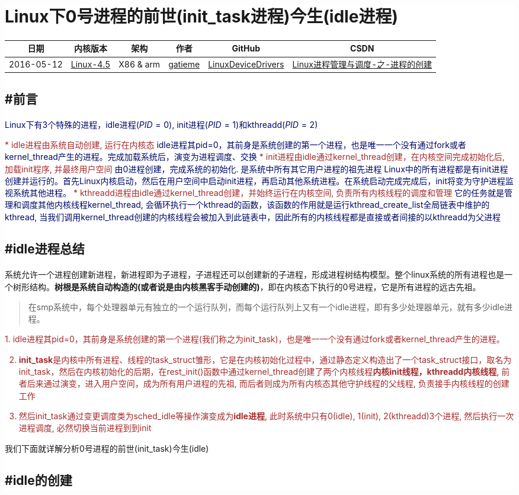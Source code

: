 Linux下0号进程的前世(init_task进程)今生(idle进程)
=======


| 日期 | 内核版本 | 架构| 作者 | GitHub| CSDN |
| ------------- |:-------------:|:-------------:|:-------------:|:-------------:|:-------------:|
| 2016-05-12 | [Linux-4.5](http://lxr.free-electrons.com/source/?v=4.5) | X86 & arm | [gatieme](http://blog.csdn.net/gatieme) | [LinuxDeviceDrivers](https://github.com/gatieme/LDD-LinuxDeviceDrivers) | [Linux进程管理与调度-之-进程的创建](http://blog.csdn.net/gatieme/article/category/6225543) |

#前言
-------

<font color=0x009966>Linux下有3个特殊的进程，idle进程($PID = 0$), init进程($PID = 1$)和kthreadd($PID = 2$)

<font color=#A52A2A>
*	idle进程由系统自动创建, 运行在内核态
</font>
	idle进程其pid=0，其前身是系统创建的第一个进程，也是唯一一个没有通过fork或者kernel_thread产生的进程。完成加载系统后，演变为进程调度、交换

<font color=#A52A2A>
*	init进程由idle通过kernel_thread创建，在内核空间完成初始化后, 加载init程序, 并最终用户空间
</font>
	由0进程创建，完成系统的初始化. 是系统中所有其它用户进程的祖先进程
	Linux中的所有进程都是有init进程创建并运行的。首先Linux内核启动，然后在用户空间中启动init进程，再启动其他系统进程。在系统启动完成完成后，init将变为守护进程监视系统其他进程。


<font color=#A52A2A>
*	kthreadd进程由idle通过kernel_thread创建，并始终运行在内核空间, 负责所有内核线程的调度和管理
</font>
   它的任务就是管理和调度其他内核线程kernel_thread, 会循环执行一个kthread的函数，该函数的作用就是运行kthread_create_list全局链表中维护的kthread, 当我们调用kernel_thread创建的内核线程会被加入到此链表中，因此所有的内核线程都是直接或者间接的以kthreadd为父进程

</font>




#idle进程总结
-------


系统允许一个进程创建新进程，新进程即为子进程，子进程还可以创建新的子进程，形成进程树结构模型。整个linux系统的所有进程也是一个树形结构。**树根是系统自动构造的(或者说是由内核黑客手动创建的)**，即在内核态下执行的0号进程，它是所有进程的远古先祖。

>在smp系统中，每个处理器单元有独立的一个运行队列，而每个运行队列上又有一个idle进程，即有多少处理器单元，就有多少idle进程。

<font color=#A52A2A>
1.	idle进程其pid=0，其前身是系统创建的第一个进程(我们称之为init_task)，也是唯一一个没有通过fork或者kernel_thread产生的进程。

2.	**init_task**是内核中所有进程、线程的task_struct雏形，它是在内核初始化过程中，通过静态定义构造出了一个task_struct接口，取名为init_task，然后在内核初始化的后期，在rest_init()函数中通过kernel_thread创建了两个内核线程**内核init线程，kthreadd内核线程**, 前者后来通过演变，进入用户空间，成为所有用户进程的先祖,  而后者则成为所有内核态其他守护线程的父线程, 负责接手内核线程的创建工作

3.	然后init_task通过变更调度类为sched_idle等操作演变成为**idle进程**, 此时系统中只有0(idle), 1(init), 2(kthreadd)3个进程, 然后执行一次进程调度, 必然切换当前进程到到init
</font>

我们下面就详解分析0号进程的前世(init_task)今生(idle)

#idle的创建
-------
